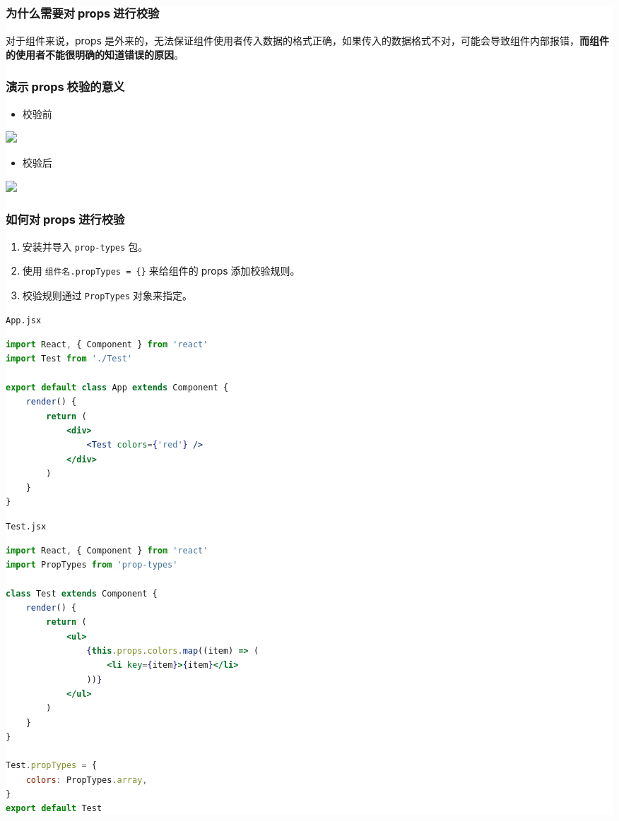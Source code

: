 ### 为什么需要对 props 进行校验

对于组件来说，props 是外来的，无法保证组件使用者传入数据的格式正确，如果传入的数据格式不对，可能会导致组件内部报错，**而组件的使用者不能很明确的知道错误的原因**。

### 演示 props 校验的意义

-   校验前

<img src="/resource/images/ifer_props.png"/>

-   校验后

<img src="/resource/images/ifer_error.png"/>

### 如何对 props 进行校验

1.  安装并导入 `prop-types` 包。

2.  使用 `组件名.propTypes = {}` 来给组件的 props 添加校验规则。

3.  校验规则通过 `PropTypes` 对象来指定。

`App.jsx`

```jsx
import React, { Component } from 'react'
import Test from './Test'

export default class App extends Component {
    render() {
        return (
            <div>
                <Test colors={'red'} />
            </div>
        )
    }
}
```

`Test.jsx`

```jsx
import React, { Component } from 'react'
import PropTypes from 'prop-types'

class Test extends Component {
    render() {
        return (
            <ul>
                {this.props.colors.map((item) => (
                    <li key={item}>{item}</li>
                ))}
            </ul>
        )
    }
}

Test.propTypes = {
    colors: PropTypes.array,
}
export default Test
```
